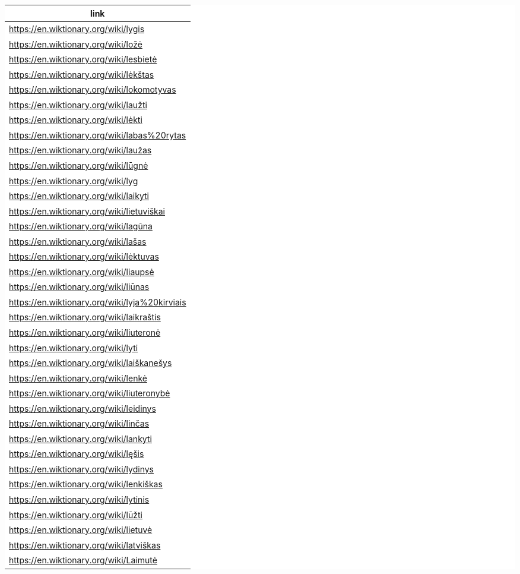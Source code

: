 |link|
|----|
|https://en.wiktionary.org/wiki/lygis|
|https://en.wiktionary.org/wiki/ložė|
|https://en.wiktionary.org/wiki/lesbietė|
|https://en.wiktionary.org/wiki/lėkštas|
|https://en.wiktionary.org/wiki/lokomotyvas|
|https://en.wiktionary.org/wiki/laužti|
|https://en.wiktionary.org/wiki/lėkti|
|https://en.wiktionary.org/wiki/labas%20rytas|
|https://en.wiktionary.org/wiki/laužas|
|https://en.wiktionary.org/wiki/lūgnė|
|https://en.wiktionary.org/wiki/lyg|
|https://en.wiktionary.org/wiki/laikyti|
|https://en.wiktionary.org/wiki/lietuviškai|
|https://en.wiktionary.org/wiki/lagūna|
|https://en.wiktionary.org/wiki/lašas|
|https://en.wiktionary.org/wiki/lėktuvas|
|https://en.wiktionary.org/wiki/liaupsė|
|https://en.wiktionary.org/wiki/liūnas|
|https://en.wiktionary.org/wiki/lyja%20kirviais|
|https://en.wiktionary.org/wiki/laikraštis|
|https://en.wiktionary.org/wiki/liuteronė|
|https://en.wiktionary.org/wiki/lyti|
|https://en.wiktionary.org/wiki/laiškanešys|
|https://en.wiktionary.org/wiki/lenkė|
|https://en.wiktionary.org/wiki/liuteronybė|
|https://en.wiktionary.org/wiki/leidinys|
|https://en.wiktionary.org/wiki/linčas|
|https://en.wiktionary.org/wiki/lankyti|
|https://en.wiktionary.org/wiki/lęšis|
|https://en.wiktionary.org/wiki/lydinys|
|https://en.wiktionary.org/wiki/lenkiškas|
|https://en.wiktionary.org/wiki/lytinis|
|https://en.wiktionary.org/wiki/lūžti|
|https://en.wiktionary.org/wiki/lietuvė|
|https://en.wiktionary.org/wiki/latviškas|
|https://en.wiktionary.org/wiki/Laimutė|